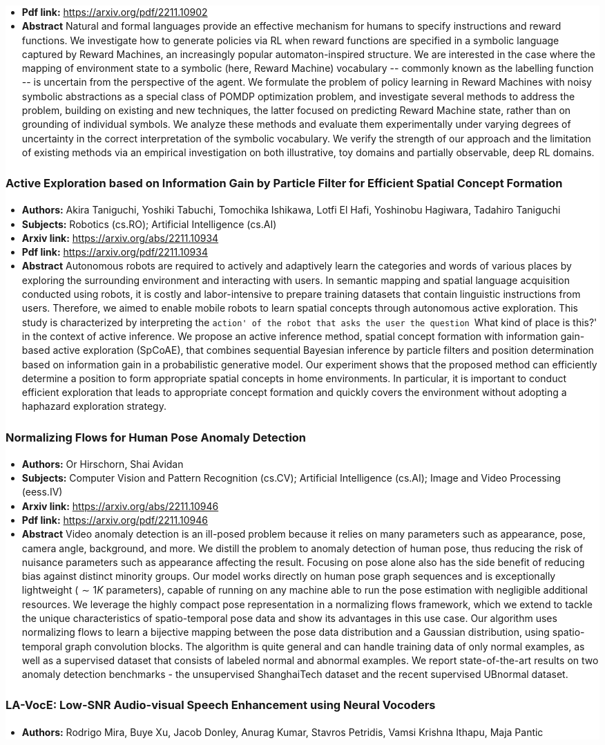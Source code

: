  - **Pdf link:** https://arxiv.org/pdf/2211.10902
 - **Abstract**
 Natural and formal languages provide an effective mechanism for humans to specify instructions and reward functions. We investigate how to generate policies via RL when reward functions are specified in a symbolic language captured by Reward Machines, an increasingly popular automaton-inspired structure. We are interested in the case where the mapping of environment state to a symbolic (here, Reward Machine) vocabulary -- commonly known as the labelling function -- is uncertain from the perspective of the agent. We formulate the problem of policy learning in Reward Machines with noisy symbolic abstractions as a special class of POMDP optimization problem, and investigate several methods to address the problem, building on existing and new techniques, the latter focused on predicting Reward Machine state, rather than on grounding of individual symbols. We analyze these methods and evaluate them experimentally under varying degrees of uncertainty in the correct interpretation of the symbolic vocabulary. We verify the strength of our approach and the limitation of existing methods via an empirical investigation on both illustrative, toy domains and partially observable, deep RL domains.
### Active Exploration based on Information Gain by Particle Filter for  Efficient Spatial Concept Formation
 - **Authors:** Akira Taniguchi, Yoshiki Tabuchi, Tomochika Ishikawa, Lotfi El Hafi, Yoshinobu Hagiwara, Tadahiro Taniguchi
 - **Subjects:** Robotics (cs.RO); Artificial Intelligence (cs.AI)
 - **Arxiv link:** https://arxiv.org/abs/2211.10934
 - **Pdf link:** https://arxiv.org/pdf/2211.10934
 - **Abstract**
 Autonomous robots are required to actively and adaptively learn the categories and words of various places by exploring the surrounding environment and interacting with users. In semantic mapping and spatial language acquisition conducted using robots, it is costly and labor-intensive to prepare training datasets that contain linguistic instructions from users. Therefore, we aimed to enable mobile robots to learn spatial concepts through autonomous active exploration. This study is characterized by interpreting the `action' of the robot that asks the user the question `What kind of place is this?' in the context of active inference. We propose an active inference method, spatial concept formation with information gain-based active exploration (SpCoAE), that combines sequential Bayesian inference by particle filters and position determination based on information gain in a probabilistic generative model. Our experiment shows that the proposed method can efficiently determine a position to form appropriate spatial concepts in home environments. In particular, it is important to conduct efficient exploration that leads to appropriate concept formation and quickly covers the environment without adopting a haphazard exploration strategy.
### Normalizing Flows for Human Pose Anomaly Detection
 - **Authors:** Or Hirschorn, Shai Avidan
 - **Subjects:** Computer Vision and Pattern Recognition (cs.CV); Artificial Intelligence (cs.AI); Image and Video Processing (eess.IV)
 - **Arxiv link:** https://arxiv.org/abs/2211.10946
 - **Pdf link:** https://arxiv.org/pdf/2211.10946
 - **Abstract**
 Video anomaly detection is an ill-posed problem because it relies on many parameters such as appearance, pose, camera angle, background, and more. We distill the problem to anomaly detection of human pose, thus reducing the risk of nuisance parameters such as appearance affecting the result. Focusing on pose alone also has the side benefit of reducing bias against distinct minority groups. Our model works directly on human pose graph sequences and is exceptionally lightweight ($\sim1K$ parameters), capable of running on any machine able to run the pose estimation with negligible additional resources. We leverage the highly compact pose representation in a normalizing flows framework, which we extend to tackle the unique characteristics of spatio-temporal pose data and show its advantages in this use case. Our algorithm uses normalizing flows to learn a bijective mapping between the pose data distribution and a Gaussian distribution, using spatio-temporal graph convolution blocks. The algorithm is quite general and can handle training data of only normal examples, as well as a supervised dataset that consists of labeled normal and abnormal examples. We report state-of-the-art results on two anomaly detection benchmarks - the unsupervised ShanghaiTech dataset and the recent supervised UBnormal dataset.
### LA-VocE: Low-SNR Audio-visual Speech Enhancement using Neural Vocoders
 - **Authors:** Rodrigo Mira, Buye Xu, Jacob Donley, Anurag Kumar, Stavros Petridis, Vamsi Krishna Ithapu, Maja Pantic